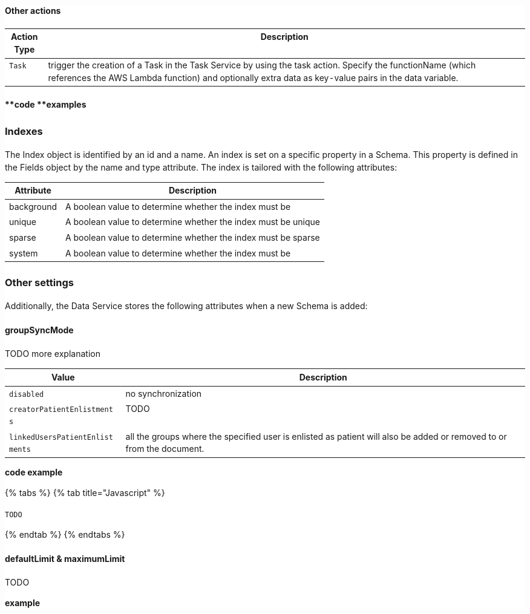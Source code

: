 #### Other actions

| **Action Type** | Description                                                                                                                                                                                                         |
| --------------- | ------------------------------------------------------------------------------------------------------------------------------------------------------------------------------------------------------------------- |
| `Task`          | trigger the creation of a Task in the Task Service by using the task action. Specify the functionName (which references the AWS Lambda function) and optionally extra data as key-value pairs in the data variable. |

#### \*\*code \*\*examples

### Indexes

The Index object is identified by an id and a name. An index is set on a specific property in a Schema. This property is defined in the Fields object by the name and type attribute. The index is tailored with the following attributes:

| Attribute  | Description                                                   |
| ---------- | ------------------------------------------------------------- |
| background | A boolean value to determine whether the index must be        |
| unique     | A boolean value to determine whether the index must be unique |
| sparse     | A boolean value to determine whether the index must be sparse |
| system     | A boolean value to determine whether the index must be        |

### Other settings

Additionally, the Data Service stores the following attributes when a new Schema is added:

#### groupSyncMode

TODO more explanation

| Value                           | Description                                                                                                           |
| ------------------------------- | --------------------------------------------------------------------------------------------------------------------- |
| `disabled`                      | no synchronization                                                                                                    |
| `creatorPatientEnlistments`     | TODO                                                                                                                  |
| `linkedUsersPatientEnlistments` | all the groups where the specified user is enlisted as patient will also be added or removed to or from the document. |

**code example**

{% tabs %}
{% tab title="Javascript" %}
```javascript
TODO
```
{% endtab %}
{% endtabs %}

#### **defaultLimit & maximumLimit**

TODO

**example**
